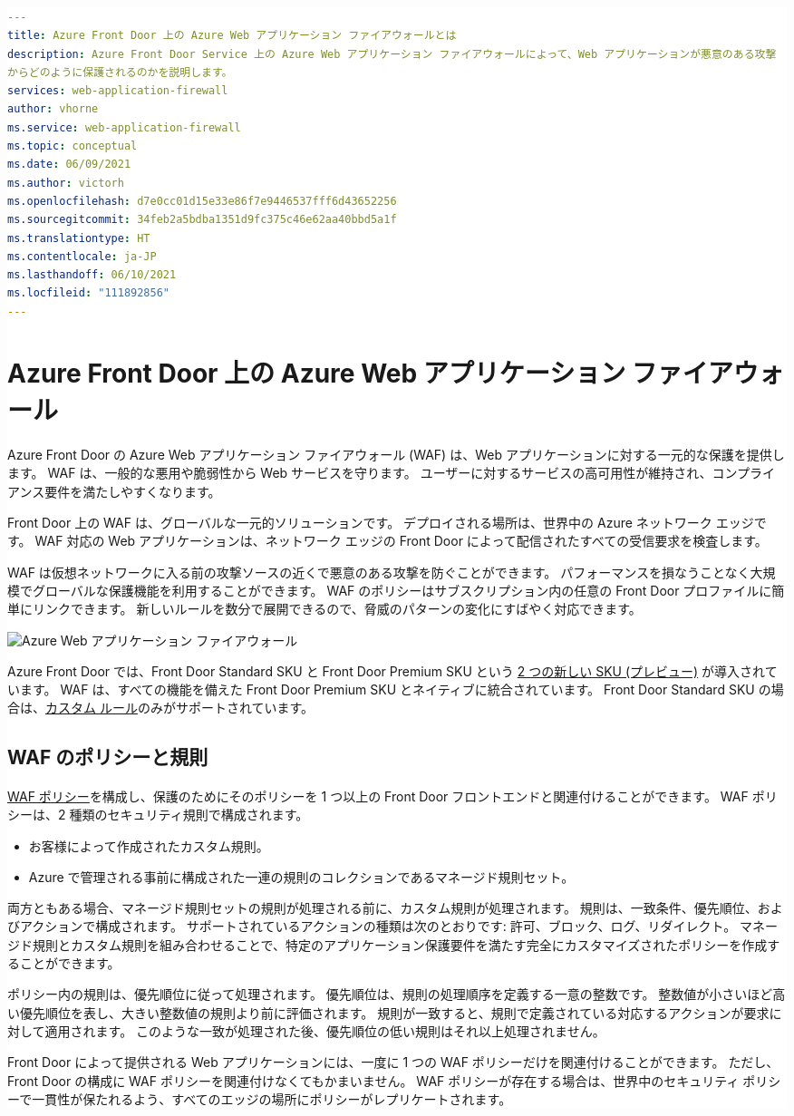 ```yaml
---
title: Azure Front Door 上の Azure Web アプリケーション ファイアウォールとは
description: Azure Front Door Service 上の Azure Web アプリケーション ファイアウォールによって、Web アプリケーションが悪意のある攻撃からどのように保護されるのかを説明します。
services: web-application-firewall
author: vhorne
ms.service: web-application-firewall
ms.topic: conceptual
ms.date: 06/09/2021
ms.author: victorh
ms.openlocfilehash: d7e0cc01d15e33e86f7e9446537fff6d43652256
ms.sourcegitcommit: 34feb2a5bdba1351d9fc375c46e62aa40bbd5a1f
ms.translationtype: HT
ms.contentlocale: ja-JP
ms.lasthandoff: 06/10/2021
ms.locfileid: "111892856"
---
```

# <a name="azure-web-application-firewall-on-azure-front-door"></a>Azure Front Door 上の Azure Web アプリケーション ファイアウォール

Azure Front Door の Azure Web アプリケーション ファイアウォール (WAF) は、Web アプリケーションに対する一元的な保護を提供します。 WAF は、一般的な悪用や脆弱性から Web サービスを守ります。 ユーザーに対するサービスの高可用性が維持され、コンプライアンス要件を満たしやすくなります。

Front Door 上の WAF は、グローバルな一元的ソリューションです。 デプロイされる場所は、世界中の Azure ネットワーク エッジです。 WAF 対応の Web アプリケーションは、ネットワーク エッジの Front Door によって配信されたすべての受信要求を検査します。 

WAF は仮想ネットワークに入る前の攻撃ソースの近くで悪意のある攻撃を防ぐことができます。 パフォーマンスを損なうことなく大規模でグローバルな保護機能を利用することができます。 WAF のポリシーはサブスクリプション内の任意の Front Door プロファイルに簡単にリンクできます。 新しいルールを数分で展開できるので、脅威のパターンの変化にすばやく対応できます。

![Azure Web アプリケーション ファイアウォール](../media/overview/wafoverview.png)

Azure Front Door では、Front Door Standard SKU と Front Door Premium SKU という [2 つの新しい SKU (プレビュー)](../../frontdoor/standard-premium/overview.md) が導入されています。 WAF は、すべての機能を備えた Front Door Premium SKU とネイティブに統合されています。 Front Door Standard SKU の場合は、[カスタム ルール](#custom-authored-rules)のみがサポートされています。

## <a name="waf-policy-and-rules"></a>WAF のポリシーと規則

[WAF ポリシー](waf-front-door-create-portal.md)を構成し、保護のためにそのポリシーを 1 つ以上の Front Door フロントエンドと関連付けることができます。 WAF ポリシーは、2 種類のセキュリティ規則で構成されます。

- お客様によって作成されたカスタム規則。

- Azure で管理される事前に構成された一連の規則のコレクションであるマネージド規則セット。

両方ともある場合、マネージド規則セットの規則が処理される前に、カスタム規則が処理されます。 規則は、一致条件、優先順位、およびアクションで構成されます。 サポートされているアクションの種類は次のとおりです: 許可、ブロック、ログ、リダイレクト。 マネージド規則とカスタム規則を組み合わせることで、特定のアプリケーション保護要件を満たす完全にカスタマイズされたポリシーを作成することができます。

ポリシー内の規則は、優先順位に従って処理されます。 優先順位は、規則の処理順序を定義する一意の整数です。 整数値が小さいほど高い優先順位を表し、大きい整数値の規則より前に評価されます。 規則が一致すると、規則で定義されている対応するアクションが要求に対して適用されます。 このような一致が処理された後、優先順位の低い規則はそれ以上処理されません。

Front Door によって提供される Web アプリケーションには、一度に 1 つの WAF ポリシーだけを関連付けることができます。 ただし、Front Door の構成に WAF ポリシーを関連付けなくてもかまいません。 WAF ポリシーが存在する場合は、世界中のセキュリティ ポリシーで一貫性が保たれるよう、すべてのエッジの場所にポリシーがレプリケートされます。
